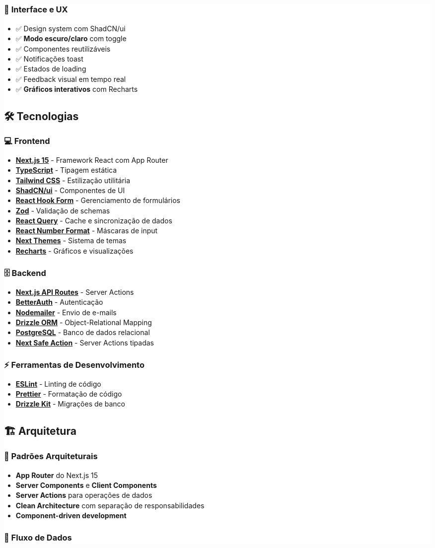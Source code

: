 ### 🎨 **Interface e UX**

- ✅ Design system com ShadCN/ui
- ✅ **Modo escuro/claro** com toggle
- ✅ Componentes reutilizáveis
- ✅ Notificações toast
- ✅ Estados de loading
- ✅ Feedback visual em tempo real
- ✅ **Gráficos interativos** com Recharts

## 🛠️ Tecnologias

### **💻 Frontend**

- **[Next.js 15](https://nextjs.org/)** - Framework React com App Router
- **[TypeScript](https://www.typescriptlang.org/)** - Tipagem estática
- **[Tailwind CSS](https://tailwindcss.com/)** - Estilização utilitária
- **[ShadCN/ui](https://ui.shadcn.com/)** - Componentes de UI
- **[React Hook Form](https://react-hook-form.com/)** - Gerenciamento de formulários
- **[Zod](https://zod.dev/)** - Validação de schemas
- **[React Query](https://tanstack.com/query)** - Cache e sincronização de dados
- **[React Number Format](https://s-yadav.github.io/react-number-format/)** - Máscaras de input
- **[Next Themes](https://github.com/pacocoursey/next-themes)** - Sistema de temas
- **[Recharts](https://recharts.org/)** - Gráficos e visualizações

### **🗄️ Backend**

- **[Next.js API Routes](https://nextjs.org/docs/api-routes/introduction)** - Server Actions
- **[BetterAuth](https://better-auth.com/)** - Autenticação
- **[Nodemailer](https://nodemailer.com/)** - Envio de e-mails
- **[Drizzle ORM](https://orm.drizzle.team/)** - Object-Relational Mapping
- **[PostgreSQL](https://postgresql.org/)** - Banco de dados relacional
- **[Next Safe Action](https://next-safe-action.dev/)** - Server Actions tipadas

### **⚡ Ferramentas de Desenvolvimento**

- **[ESLint](https://eslint.org/)** - Linting de código
- **[Prettier](https://prettier.io/)** - Formatação de código
- **[Drizzle Kit](https://orm.drizzle.team/kit-docs/overview)** - Migrações de banco

## 🏗️ Arquitetura

### **📐 Padrões Arquiteturais**

- **App Router** do Next.js 15
- **Server Components** e **Client Components**
- **Server Actions** para operações de dados
- **Clean Architecture** com separação de responsabilidades
- **Component-driven development**

### **🔄 Fluxo de Dados**
